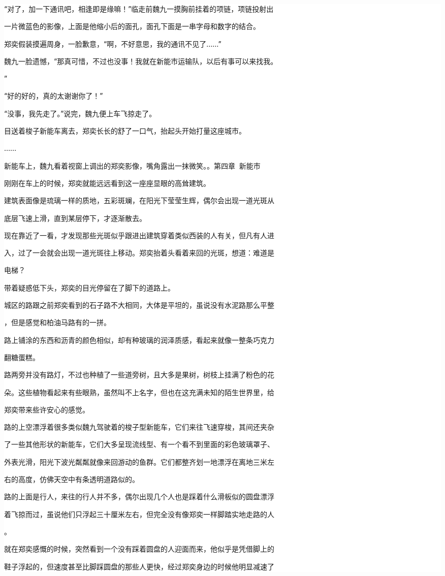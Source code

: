 “对了，加一下通讯吧，相逢即是缘嘛！”临走前魏九一摸胸前挂着的项链，项链投射出

一片微蓝色的影像，上面是他缩小后的面孔，面孔下面是一串字母和数字的结合。

郑奕假装摸遍周身，一脸歉意，“啊，不好意思，我的通讯不见了……”

魏九一脸遗憾，“那真可惜，不过也没事！我就在新能市运输队，以后有事可以来找我。

”

“好的好的，真的太谢谢你了！”

“没事，我先走了。”说完，魏九便上车飞掠走了。

目送着梭子新能车离去，郑奕长长的舒了一口气，抬起头开始打量这座城市。

……

新能车上，魏九看着视窗上调出的郑奕影像，嘴角露出一抹微笑。。第四章  新能市

刚刚在车上的时候，郑奕就能远远看到这一座座显眼的高耸建筑。

建筑表面像是琉璃一样的质地，五彩斑斓，在阳光下莹莹生辉，偶尔会出现一道光斑从

底层飞速上滑，直到某层停下，才逐渐散去。

现在靠近了一看，才发现那些光斑似乎跟进出建筑穿着类似西装的人有关，但凡有人进

入，过了一会就会出现一道光斑往上移动。郑奕抬着头看着来回的光斑，想道：难道是

电梯？

带着疑惑低下头，郑奕的目光停留在了脚下的道路上。

城区的路跟之前郑奕看到的石子路不大相同，大体是平坦的，虽说没有水泥路那么平整

，但是感觉和柏油马路有的一拼。

路上铺涂的东西和沥青的颜色相似，却有种玻璃的润泽质感，看起来就像一整条巧克力

翻糖蛋糕。

路两旁并没有路灯，不过也种植了一些道旁树，且大多是果树，树枝上挂满了粉色的花

朵。这些植物看起来有些眼熟，虽然叫不上名字，但也在这充满未知的陌生世界里，给

郑奕带来些许安心的感觉。

路的上空漂浮着很多类似魏九驾驶着的梭子型新能车，它们来往飞速穿梭，其间还夹杂

了一些其他形状的新能车，它们大多呈现流线型、有一个看不到里面的彩色玻璃罩子、

外表光滑，阳光下波光粼粼就像来回游动的鱼群。它们都整齐划一地漂浮在离地三米左

右的高度，仿佛天空中有条透明道路似的。

路的上面是行人，来往的行人并不多，偶尔出现几个人也是踩着什么滑板似的圆盘漂浮

着飞掠而过，虽说他们只浮起三十厘米左右，但完全没有像郑奕一样脚踏实地走路的人

。

就在郑奕感慨的时候，突然看到一个没有踩着圆盘的人迎面而来，他似乎是凭借脚上的

鞋子浮起的，但速度甚至比脚踩圆盘的那些人更快，经过郑奕身边的时候他明显减速了

